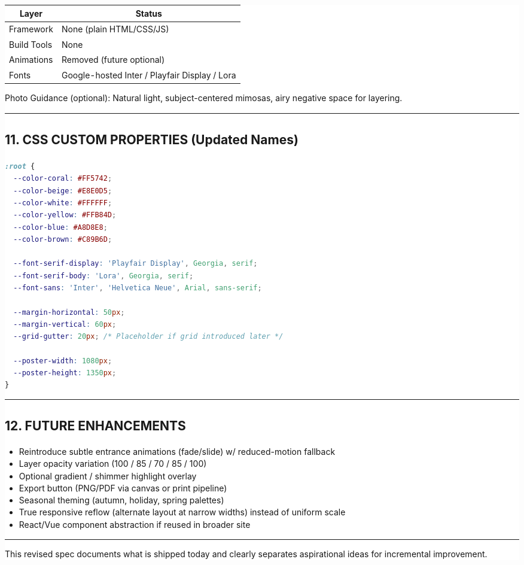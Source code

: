 | Layer | Status |
|-------|--------|
| Framework | None (plain HTML/CSS/JS) |
| Build Tools | None |
| Animations | Removed (future optional) |
| Fonts | Google-hosted Inter / Playfair Display / Lora |

Photo Guidance (optional): Natural light, subject-centered mimosas, airy negative space for layering.

---

## 11. CSS CUSTOM PROPERTIES (Updated Names)

```css
:root {
  --color-coral: #FF5742;
  --color-beige: #E8E0D5;
  --color-white: #FFFFFF;
  --color-yellow: #FFB84D;
  --color-blue: #A8D8E8;
  --color-brown: #C89B6D;

  --font-serif-display: 'Playfair Display', Georgia, serif;
  --font-serif-body: 'Lora', Georgia, serif;
  --font-sans: 'Inter', 'Helvetica Neue', Arial, sans-serif;

  --margin-horizontal: 50px;
  --margin-vertical: 60px;
  --grid-gutter: 20px; /* Placeholder if grid introduced later */

  --poster-width: 1080px;
  --poster-height: 1350px;
}
```

---

## 12. FUTURE ENHANCEMENTS

- Reintroduce subtle entrance animations (fade/slide) w/ reduced-motion fallback
- Layer opacity variation (100 / 85 / 70 / 85 / 100)
- Optional gradient / shimmer highlight overlay
- Export button (PNG/PDF via canvas or print pipeline)
- Seasonal theming (autumn, holiday, spring palettes)
- True responsive reflow (alternate layout at narrow widths) instead of uniform scale
- React/Vue component abstraction if reused in broader site

---

This revised spec documents what is shipped today and clearly separates aspirational ideas for incremental improvement.
